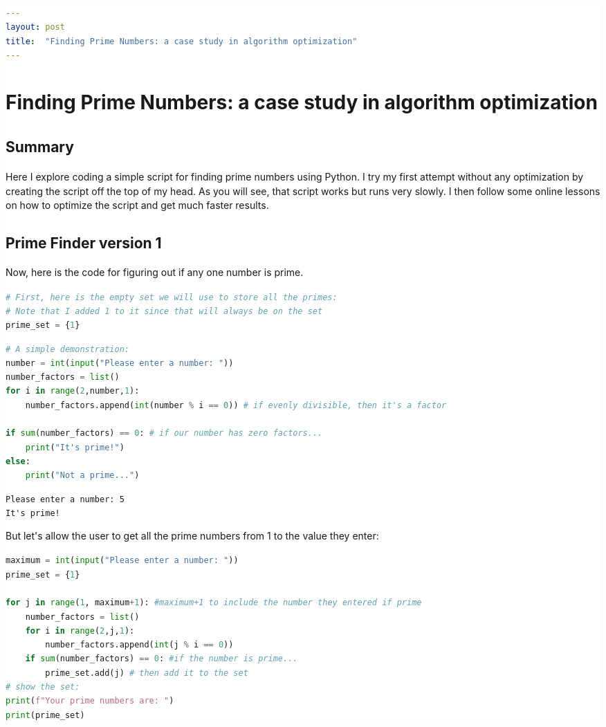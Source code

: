 ```yaml
---
layout: post
title:  "Finding Prime Numbers: a case study in algorithm optimization"
---
```


# Finding Prime Numbers: a case study in algorithm optimization

## Summary
Here I explore coding a simple script for finding prime numbers using Python. I try my first attempt without any optimization by creating the script off the top of my head. As you will see, that script works but runs very slowly. I then follow some online lessons on how to optimize the script and get much faster results.

## Prime Finder version 1

Now, here is the code for figuring out if any one number is prime.



```python
# First, here is the empty set we will use to store all the primes:
# Note that I added 1 to it since that will always be on the set
prime_set = {1}
```


```python
# A simple demonstration:
number = int(input("Please enter a number: "))
number_factors = list()
for i in range(2,number,1):
    number_factors.append(int(number % i == 0)) # if evenly divisible, then it's a factor

if sum(number_factors) == 0: # if our number has zero factors...
    print("It's prime!")
else:
    print("Not a prime...")
```

    Please enter a number: 5
    It's prime!


But let's allow the user to get all the prime numbers from 1 to the value they enter:


```python
maximum = int(input("Please enter a number: "))
prime_set = {1}

for j in range(1, maximum+1): #maximum+1 to include the number they entered if prime
    number_factors = list()
    for i in range(2,j,1):
        number_factors.append(int(j % i == 0))
    if sum(number_factors) == 0: #if the number is prime...
        prime_set.add(j) # then add it to the set
# show the set:
print(f"Your prime numbers are: ")
print(prime_set)

```
